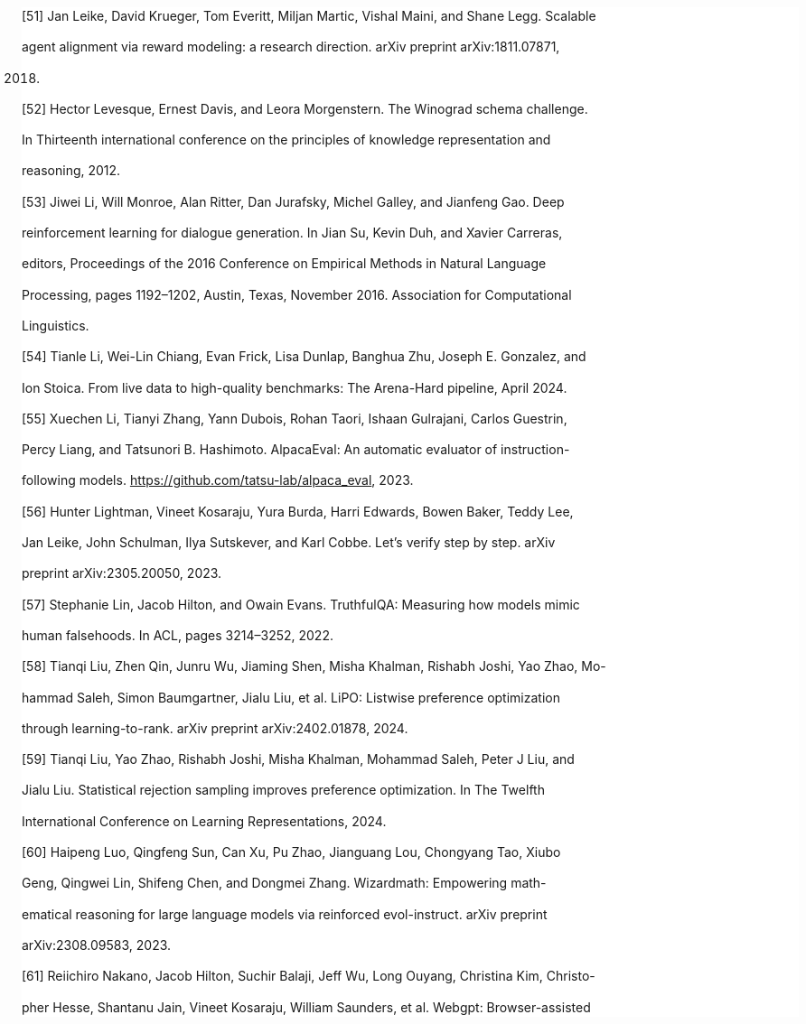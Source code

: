 [51] Jan Leike, David Krueger, Tom Everitt, Miljan Martic, Vishal Maini, and Shane Legg. Scalable

agent alignment via reward modeling: a research direction. arXiv preprint arXiv:1811.07871,

2018.

[52] Hector Levesque, Ernest Davis, and Leora Morgenstern. The Winograd schema challenge.

In Thirteenth international conference on the principles of knowledge representation and

reasoning, 2012.

[53] Jiwei Li, Will Monroe, Alan Ritter, Dan Jurafsky, Michel Galley, and Jianfeng Gao. Deep

reinforcement learning for dialogue generation. In Jian Su, Kevin Duh, and Xavier Carreras,

editors, Proceedings of the 2016 Conference on Empirical Methods in Natural Language

Processing, pages 1192–1202, Austin, Texas, November 2016. Association for Computational

Linguistics.

[54] Tianle Li, Wei-Lin Chiang, Evan Frick, Lisa Dunlap, Banghua Zhu, Joseph E. Gonzalez, and

Ion Stoica. From live data to high-quality benchmarks: The Arena-Hard pipeline, April 2024.

[55] Xuechen Li, Tianyi Zhang, Yann Dubois, Rohan Taori, Ishaan Gulrajani, Carlos Guestrin,

Percy Liang, and Tatsunori B. Hashimoto. AlpacaEval: An automatic evaluator of instruction-

following models. https://github.com/tatsu-lab/alpaca_eval, 2023.

[56] Hunter Lightman, Vineet Kosaraju, Yura Burda, Harri Edwards, Bowen Baker, Teddy Lee,

Jan Leike, John Schulman, Ilya Sutskever, and Karl Cobbe. Let’s verify step by step. arXiv

preprint arXiv:2305.20050, 2023.

[57] Stephanie Lin, Jacob Hilton, and Owain Evans. TruthfulQA: Measuring how models mimic

human falsehoods. In ACL, pages 3214–3252, 2022.

[58] Tianqi Liu, Zhen Qin, Junru Wu, Jiaming Shen, Misha Khalman, Rishabh Joshi, Yao Zhao, Mo-

hammad Saleh, Simon Baumgartner, Jialu Liu, et al. LiPO: Listwise preference optimization

through learning-to-rank. arXiv preprint arXiv:2402.01878, 2024.

[59] Tianqi Liu, Yao Zhao, Rishabh Joshi, Misha Khalman, Mohammad Saleh, Peter J Liu, and

Jialu Liu. Statistical rejection sampling improves preference optimization. In The Twelfth

International Conference on Learning Representations, 2024.

[60] Haipeng Luo, Qingfeng Sun, Can Xu, Pu Zhao, Jianguang Lou, Chongyang Tao, Xiubo

Geng, Qingwei Lin, Shifeng Chen, and Dongmei Zhang. Wizardmath: Empowering math-

ematical reasoning for large language models via reinforced evol-instruct. arXiv preprint

arXiv:2308.09583, 2023.

[61] Reiichiro Nakano, Jacob Hilton, Suchir Balaji, Jeff Wu, Long Ouyang, Christina Kim, Christo-

pher Hesse, Shantanu Jain, Vineet Kosaraju, William Saunders, et al. Webgpt: Browser-assisted
